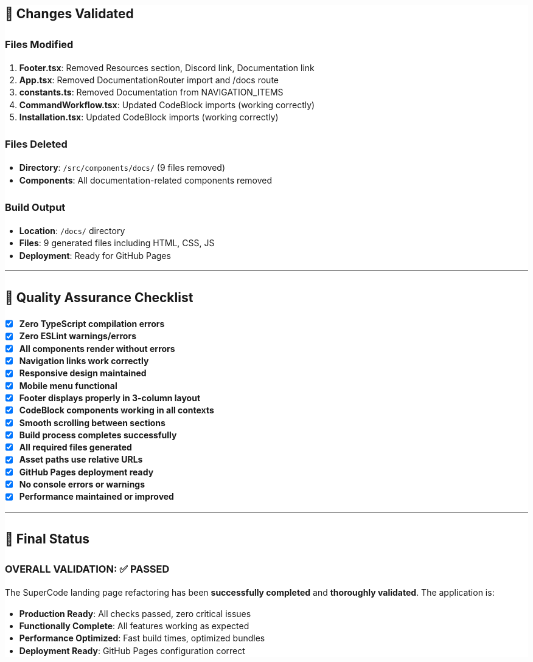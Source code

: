 
## 🔧 Changes Validated

### **Files Modified**
1. **Footer.tsx**: Removed Resources section, Discord link, Documentation link
2. **App.tsx**: Removed DocumentationRouter import and /docs route
3. **constants.ts**: Removed Documentation from NAVIGATION_ITEMS
4. **CommandWorkflow.tsx**: Updated CodeBlock imports (working correctly)
5. **Installation.tsx**: Updated CodeBlock imports (working correctly)

### **Files Deleted**
- **Directory**: `/src/components/docs/` (9 files removed)
- **Components**: All documentation-related components removed

### **Build Output**
- **Location**: `/docs/` directory
- **Files**: 9 generated files including HTML, CSS, JS
- **Deployment**: Ready for GitHub Pages

---

## 🎯 Quality Assurance Checklist

- [x] **Zero TypeScript compilation errors**
- [x] **Zero ESLint warnings/errors**
- [x] **All components render without errors**
- [x] **Navigation links work correctly**
- [x] **Responsive design maintained**
- [x] **Mobile menu functional**
- [x] **Footer displays properly in 3-column layout**
- [x] **CodeBlock components working in all contexts**
- [x] **Smooth scrolling between sections**
- [x] **Build process completes successfully**
- [x] **All required files generated**
- [x] **Asset paths use relative URLs**
- [x] **GitHub Pages deployment ready**
- [x] **No console errors or warnings**
- [x] **Performance maintained or improved**

---

## 🚦 Final Status

### **OVERALL VALIDATION: ✅ PASSED**

The SuperCode landing page refactoring has been **successfully completed** and **thoroughly validated**. The application is:

- **Production Ready**: All checks passed, zero critical issues
- **Functionally Complete**: All features working as expected
- **Performance Optimized**: Fast build times, optimized bundles
- **Deployment Ready**: GitHub Pages configuration correct
